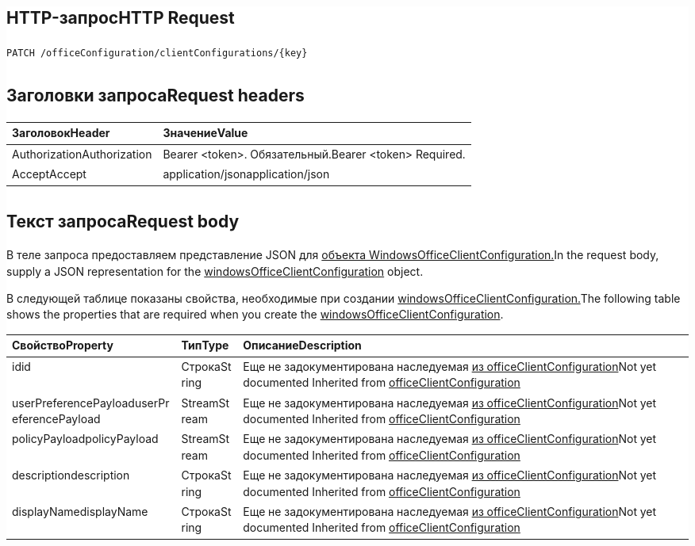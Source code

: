 ## <a name="http-request"></a><span data-ttu-id="f15bb-119">HTTP-запрос</span><span class="sxs-lookup"><span data-stu-id="f15bb-119">HTTP Request</span></span>

``` http
PATCH /officeConfiguration/clientConfigurations/{key}
```

## <a name="request-headers"></a><span data-ttu-id="f15bb-120">Заголовки запроса</span><span class="sxs-lookup"><span data-stu-id="f15bb-120">Request headers</span></span>
|<span data-ttu-id="f15bb-121">Заголовок</span><span class="sxs-lookup"><span data-stu-id="f15bb-121">Header</span></span>|<span data-ttu-id="f15bb-122">Значение</span><span class="sxs-lookup"><span data-stu-id="f15bb-122">Value</span></span>|
|:---|:---|
|<span data-ttu-id="f15bb-123">Authorization</span><span class="sxs-lookup"><span data-stu-id="f15bb-123">Authorization</span></span>|<span data-ttu-id="f15bb-124">Bearer &lt;token&gt;. Обязательный.</span><span class="sxs-lookup"><span data-stu-id="f15bb-124">Bearer &lt;token&gt; Required.</span></span>|
|<span data-ttu-id="f15bb-125">Accept</span><span class="sxs-lookup"><span data-stu-id="f15bb-125">Accept</span></span>|<span data-ttu-id="f15bb-126">application/json</span><span class="sxs-lookup"><span data-stu-id="f15bb-126">application/json</span></span>|

## <a name="request-body"></a><span data-ttu-id="f15bb-127">Текст запроса</span><span class="sxs-lookup"><span data-stu-id="f15bb-127">Request body</span></span>
<span data-ttu-id="f15bb-128">В теле запроса предоставляем представление JSON для [объекта WindowsOfficeClientConfiguration.](../resources/intune-cirrus-windowsofficeclientconfiguration.md)</span><span class="sxs-lookup"><span data-stu-id="f15bb-128">In the request body, supply a JSON representation for the [windowsOfficeClientConfiguration](../resources/intune-cirrus-windowsofficeclientconfiguration.md) object.</span></span>

<span data-ttu-id="f15bb-129">В следующей таблице показаны свойства, необходимые при создании [windowsOfficeClientConfiguration.](../resources/intune-cirrus-windowsofficeclientconfiguration.md)</span><span class="sxs-lookup"><span data-stu-id="f15bb-129">The following table shows the properties that are required when you create the [windowsOfficeClientConfiguration](../resources/intune-cirrus-windowsofficeclientconfiguration.md).</span></span>

|<span data-ttu-id="f15bb-130">Свойство</span><span class="sxs-lookup"><span data-stu-id="f15bb-130">Property</span></span>|<span data-ttu-id="f15bb-131">Тип</span><span class="sxs-lookup"><span data-stu-id="f15bb-131">Type</span></span>|<span data-ttu-id="f15bb-132">Описание</span><span class="sxs-lookup"><span data-stu-id="f15bb-132">Description</span></span>|
|:---|:---|:---|
|<span data-ttu-id="f15bb-133">id</span><span class="sxs-lookup"><span data-stu-id="f15bb-133">id</span></span>|<span data-ttu-id="f15bb-134">Строка</span><span class="sxs-lookup"><span data-stu-id="f15bb-134">String</span></span>|<span data-ttu-id="f15bb-135">Еще не задокументирована наследуемая [из officeClientConfiguration](../resources/intune-cirrus-officeclientconfiguration.md)</span><span class="sxs-lookup"><span data-stu-id="f15bb-135">Not yet documented Inherited from [officeClientConfiguration](../resources/intune-cirrus-officeclientconfiguration.md)</span></span>|
|<span data-ttu-id="f15bb-136">userPreferencePayload</span><span class="sxs-lookup"><span data-stu-id="f15bb-136">userPreferencePayload</span></span>|<span data-ttu-id="f15bb-137">Stream</span><span class="sxs-lookup"><span data-stu-id="f15bb-137">Stream</span></span>|<span data-ttu-id="f15bb-138">Еще не задокументирована наследуемая [из officeClientConfiguration](../resources/intune-cirrus-officeclientconfiguration.md)</span><span class="sxs-lookup"><span data-stu-id="f15bb-138">Not yet documented Inherited from [officeClientConfiguration](../resources/intune-cirrus-officeclientconfiguration.md)</span></span>|
|<span data-ttu-id="f15bb-139">policyPayload</span><span class="sxs-lookup"><span data-stu-id="f15bb-139">policyPayload</span></span>|<span data-ttu-id="f15bb-140">Stream</span><span class="sxs-lookup"><span data-stu-id="f15bb-140">Stream</span></span>|<span data-ttu-id="f15bb-141">Еще не задокументирована наследуемая [из officeClientConfiguration](../resources/intune-cirrus-officeclientconfiguration.md)</span><span class="sxs-lookup"><span data-stu-id="f15bb-141">Not yet documented Inherited from [officeClientConfiguration](../resources/intune-cirrus-officeclientconfiguration.md)</span></span>|
|<span data-ttu-id="f15bb-142">description</span><span class="sxs-lookup"><span data-stu-id="f15bb-142">description</span></span>|<span data-ttu-id="f15bb-143">Строка</span><span class="sxs-lookup"><span data-stu-id="f15bb-143">String</span></span>|<span data-ttu-id="f15bb-144">Еще не задокументирована наследуемая [из officeClientConfiguration](../resources/intune-cirrus-officeclientconfiguration.md)</span><span class="sxs-lookup"><span data-stu-id="f15bb-144">Not yet documented Inherited from [officeClientConfiguration](../resources/intune-cirrus-officeclientconfiguration.md)</span></span>|
|<span data-ttu-id="f15bb-145">displayName</span><span class="sxs-lookup"><span data-stu-id="f15bb-145">displayName</span></span>|<span data-ttu-id="f15bb-146">Строка</span><span class="sxs-lookup"><span data-stu-id="f15bb-146">String</span></span>|<span data-ttu-id="f15bb-147">Еще не задокументирована наследуемая [из officeClientConfiguration](../resources/intune-cirrus-officeclientconfiguration.md)</span><span class="sxs-lookup"><span data-stu-id="f15bb-147">Not yet documented Inherited from [officeClientConfiguration](../resources/intune-cirrus-officeclientconfiguration.md)</span></span>|